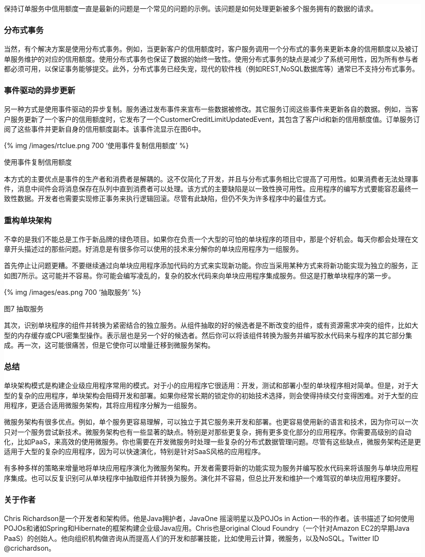 保持订单服务中信用额度一直是最新的问题是一个常见的问题的示例。该问题是如何处理更新被多个服务拥有的数据的请求。


### 分布式事务


当然，有个解决方案是使用分布式事务。例如，当更新客户的信用额度时，客户服务调用一个分布式的事务来更新本身的信用额度以及被订单服务维护的对应的信用额度。使用分布式事务也保证了数据的始终一致性。使用分布式事务的缺点是减少了系统可用性，因为所有参与者都必须可用，以保证事务能够提交。此外，分布式事务已经失宠，现代的软件栈（例如REST,NoSQL数据库等）通常已不支持分布式事务。

### 事件驱动的异步更新


另一种方式是使用事件驱动的异步复制。服务通过发布事件来宣布一些数据被修改。其它服务订阅这些事件来更新各自的数据。例如，当客户服务更新了一个客户的信用额度时，它发布了一个CustomerCreditLimitUpdatedEvent，其包含了客户id和新的信用额度值。订单服务订阅了这些事件并更新自身的信用额度副本。该事件流显示在图6中。

{% img /images/rtclue.png 700 ‘使用事件复制信用额度’ %}




使用事件复制信用额度


本方式的主要优点是事件的生产者和消费者是解耦的。这不仅简化了开发，并且与分布式事务相比它提高了可用性。如果消费者无法处理事件，消息中间件会将消息保存在队列中直到消费者可以处理。该方式的主要缺陷是以一致性换可用性。应用程序的编写方式要能容忍最终一致性数据。开发者也需要实现修正事务来执行逻辑回滚。尽管有此缺陷，但仍不失为许多程序中的最佳方式。

### 重构单块架构



不幸的是我们不能总是工作于新品牌的绿色项目。如果你在负责一个大型的可怕的单块程序的项目中，那是个好机会。每天你都会处理在文章开头描述过的那些问题。好消息是有很多你可以使用的技术来分解你的单块应用程序为一组服务。

首先停止让问题更糟。不要继续通过向单块应用程序添加代码的方式来实现新功能。你应当采用某种方式来将新功能实现为独立的服务，正如图7所示。这可能并不容易。你可能会编写凌乱的，复杂的胶水代码来向单块应用程序集成服务。但这是打散单块程序的第一步。

{% img /images/eas.png 700 ‘抽取服务’ %}



图7 抽取服务


其次，识别单块程序的组件并转换为紧密结合的独立服务。从组件抽取的好的候选者是不断改变的组件，或有资源需求冲突的组件，比如大型的内存缓存或CPU密集型操作。表示层也是另一个好的候选者。然后你可以将该组件转换为服务并编写胶水代码来与程序的其它部分集成。再一次，这可能很痛苦，但是它使你可以增量迁移到微服务架构。

### 总结

单块架构模式是构建企业级应用程序常用的模式。对于小的应用程序它很适用：开发，测试和部署小型的单块程序相对简单。但是，对于大型的复杂的应用程序，单块架构会阻碍开发和部署。如果你经常长期的锁定你的初始技术选择，则会使得持续交付变得困难。对于大型的应用程序，更适合适用微服务架构，其将应用程序分解为一组服务。


微服务架构有很多优点。例如，单个服务更容易理解，可以独立于其它服务来开发和部署。也更容易使用新的语言和技术，因为你可以一次只对一个服务尝试新技术。微服务架构也有一些显著的缺点。特别是对那些更复杂，拥有更多变化部分的应用程序。你需要高级别的自动化，比如PaaS，来高效的使用微服务。你也需要在开发微服务时处理一些复杂的分布式数据管理问题。尽管有这些缺点，微服务架构还是更适用于大型的复杂的应用程序，因为可以快速演化，特别是针对SaaS风格的应用程序。

有多种多样的策略来增量地将单块应用程序演化为微服务架构。开发者需要将新的功能实现为服务并编写胶水代码来将该服务与单块应用程序集成。也可以反复识别可从单块程序中抽取组件并转换为服务。演化并不容易，但总比开发和维护一个难驾驭的单块应用程序要好。

### 关于作者

Chris Richardson是一个开发者和架构师。他是Java拥护者，JavaOne 摇滚明星以及POJOs in Action一书的作者。该书描述了如何使用POJOs和诸如Spring和Hibernate的框架构建企业级Java应用。Chris也是original Cloud Foundry（一个针对Amazon EC2的早期Java PaaS）的创始人。他向组织机构做咨询从而提高人们的开发和部署技能，比如使用云计算，微服务，以及NoSQL。Twitter ID @crichardson。
